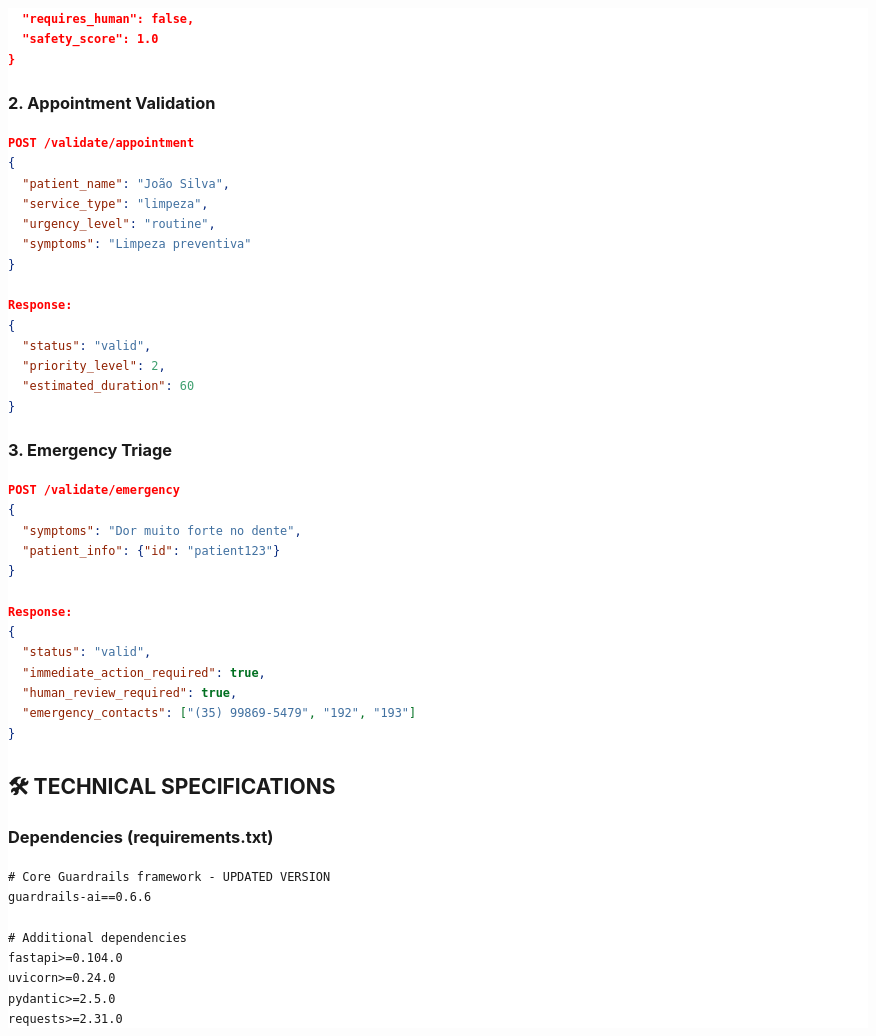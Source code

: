 ```json
  "requires_human": false,
  "safety_score": 1.0
}
```

### **2. Appointment Validation**
```json
POST /validate/appointment
{
  "patient_name": "João Silva",
  "service_type": "limpeza",
  "urgency_level": "routine",
  "symptoms": "Limpeza preventiva"
}

Response:
{
  "status": "valid",
  "priority_level": 2,
  "estimated_duration": 60
}
```

### **3. Emergency Triage**
```json
POST /validate/emergency
{
  "symptoms": "Dor muito forte no dente",
  "patient_info": {"id": "patient123"}
}

Response:
{
  "status": "valid",
  "immediate_action_required": true,
  "human_review_required": true,
  "emergency_contacts": ["(35) 99869-5479", "192", "193"]
}
```

## 🛠️ **TECHNICAL SPECIFICATIONS**

### **Dependencies (requirements.txt)**
```txt
# Core Guardrails framework - UPDATED VERSION
guardrails-ai==0.6.6

# Additional dependencies
fastapi>=0.104.0
uvicorn>=0.24.0
pydantic>=2.5.0
requests>=2.31.0
```
